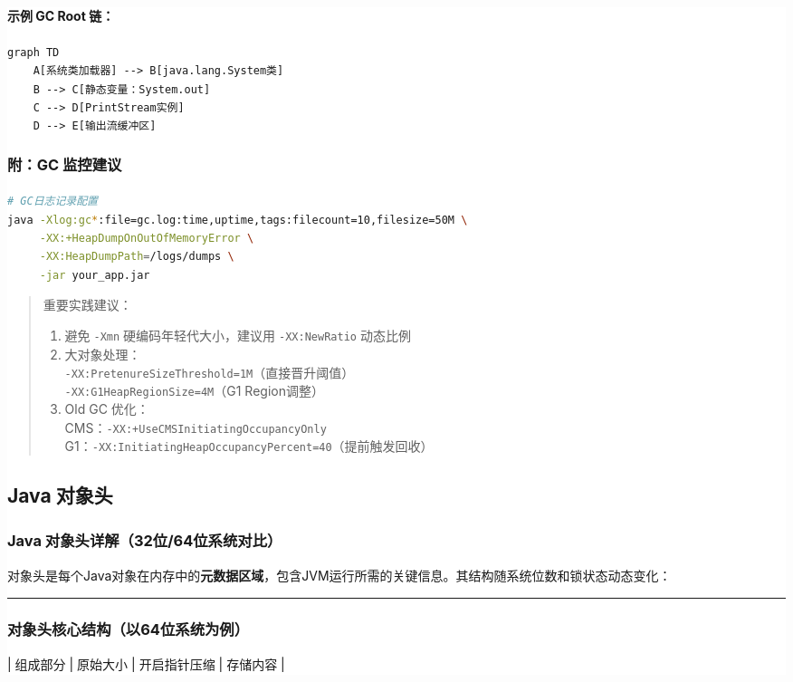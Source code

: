 #### 示例 GC Root 链：
```mermaid
graph TD
    A[系统类加载器] --> B[java.lang.System类]
    B --> C[静态变量：System.out]
    C --> D[PrintStream实例]
    D --> E[输出流缓冲区]
```
### 附：GC 监控建议
```bash
# GC日志记录配置
java -Xlog:gc*:file=gc.log:time,uptime,tags:filecount=10,filesize=50M \
     -XX:+HeapDumpOnOutOfMemoryError \
     -XX:HeapDumpPath=/logs/dumps \
     -jar your_app.jar
```
> 重要实践建议：<br>
> 1. 避免 `-Xmn` 硬编码年轻代大小，建议用 `-XX:NewRatio` 动态比例<br>
> 2. 大对象处理：<br>
>    `-XX:PretenureSizeThreshold=1M`（直接晋升阈值）<br>
>    `-XX:G1HeapRegionSize=4M`（G1 Region调整）<br>
> 3. Old GC 优化：<br>
>    CMS：`-XX:+UseCMSInitiatingOccupancyOnly`<br>
>    G1：`-XX:InitiatingHeapOccupancyPercent=40`（提前触发回收）
## Java 对象头

### Java 对象头详解（32位/64位系统对比）

对象头是每个Java对象在内存中的**元数据区域**，包含JVM运行所需的关键信息。其结构随系统位数和锁状态动态变化：


------
### 对象头核心结构（以64位系统为例）

| 组成部分           | 原始大小 | 开启指针压缩 | 存储内容                                     |
